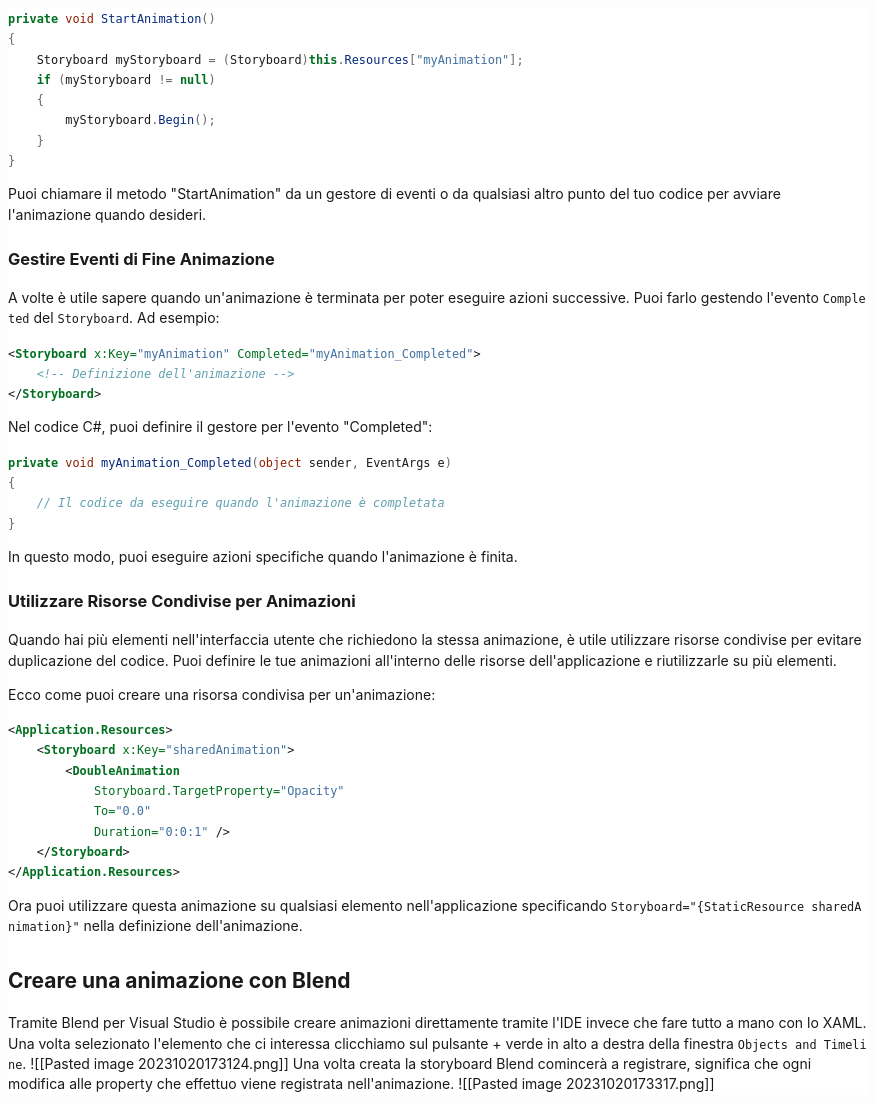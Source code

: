 ```csharp
private void StartAnimation()
{
    Storyboard myStoryboard = (Storyboard)this.Resources["myAnimation"];
    if (myStoryboard != null)
    {
        myStoryboard.Begin();
    }
}
```

Puoi chiamare il metodo "StartAnimation" da un gestore di eventi o da qualsiasi altro punto del tuo codice per avviare l'animazione quando desideri.
### Gestire Eventi di Fine Animazione
A volte è utile sapere quando un'animazione è terminata per poter eseguire azioni successive. Puoi farlo gestendo l'evento `Completed` del `Storyboard`. Ad esempio:

```xml
<Storyboard x:Key="myAnimation" Completed="myAnimation_Completed">
    <!-- Definizione dell'animazione -->
</Storyboard>
```

Nel codice C#, puoi definire il gestore per l'evento "Completed":

```csharp
private void myAnimation_Completed(object sender, EventArgs e)
{
    // Il codice da eseguire quando l'animazione è completata
}
```

In questo modo, puoi eseguire azioni specifiche quando l'animazione è finita.

### Utilizzare Risorse Condivise per Animazioni
Quando hai più elementi nell'interfaccia utente che richiedono la stessa animazione, è utile utilizzare risorse condivise per evitare duplicazione del codice. Puoi definire le tue animazioni all'interno delle risorse dell'applicazione e riutilizzarle su più elementi.

Ecco come puoi creare una risorsa condivisa per un'animazione:

```xml
<Application.Resources>
    <Storyboard x:Key="sharedAnimation">
        <DoubleAnimation
            Storyboard.TargetProperty="Opacity"
            To="0.0"
            Duration="0:0:1" />
    </Storyboard>
</Application.Resources>
```

Ora puoi utilizzare questa animazione su qualsiasi elemento nell'applicazione specificando `Storyboard="{StaticResource sharedAnimation}"` nella definizione dell'animazione.

## Creare una animazione con Blend
Tramite Blend per Visual Studio è possibile creare animazioni direttamente tramite l'IDE invece che fare tutto a mano con lo XAML.
Una volta selezionato l'elemento che ci interessa clicchiamo sul pulsante + verde in alto a destra della finestra `Objects and Timeline`.
![[Pasted image 20231020173124.png]]
Una volta creata la storyboard Blend comincerà a registrare, significa che ogni modifica alle property che effettuo viene registrata nell'animazione.
![[Pasted image 20231020173317.png]]